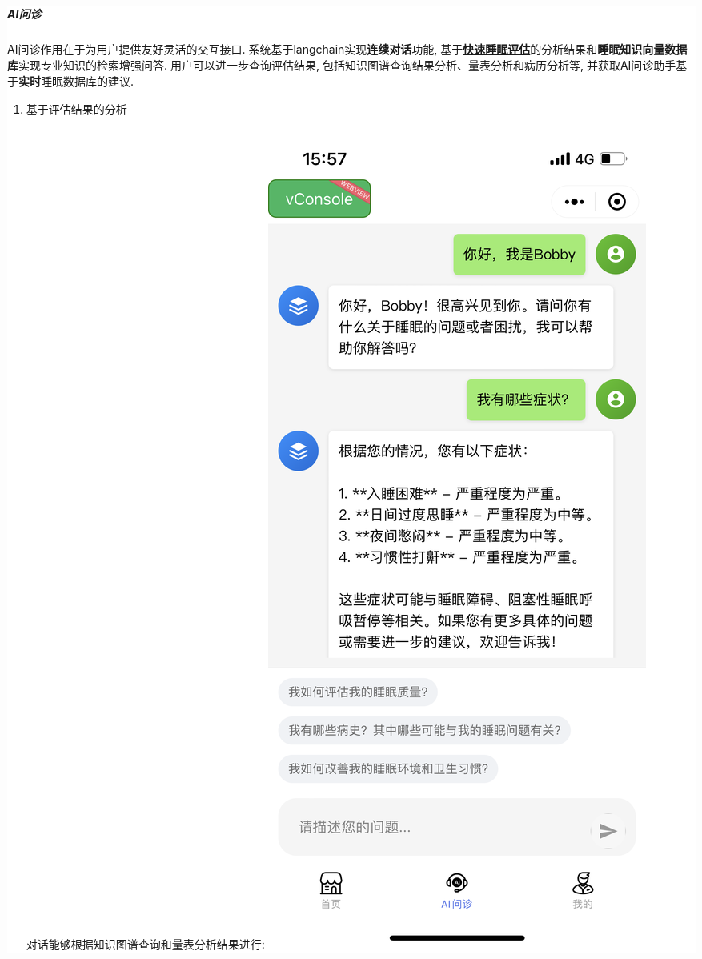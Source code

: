 ##### AI问诊

AI问诊作用在于为用户提供友好灵活的交互接口. 系统基于langchain实现**连续对话**功能, 基于[**快速睡眠评估**](#快速睡眠评估)的分析结果和**睡眠知识向量数据库**实现专业知识的检索增强问答. 用户可以进一步查询评估结果, 包括知识图谱查询结果分析、量表分析和病历分析等, 并获取AI问诊助手基于**实时**睡眠数据库的建议.

1. 基于评估结果的分析
    
    对话能够根据知识图谱查询和量表分析结果进行:
    ![alt text](Assets/设计文档/53e394d238cf37c033ebfba7b2046e15.jpeg)